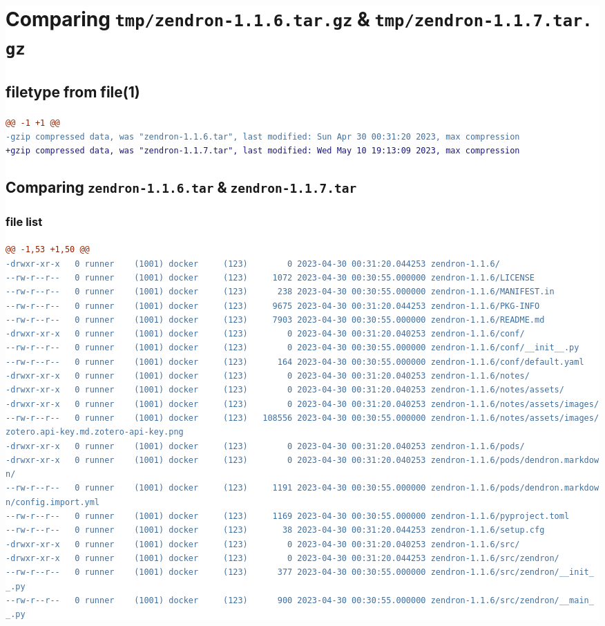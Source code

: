 # Comparing `tmp/zendron-1.1.6.tar.gz` & `tmp/zendron-1.1.7.tar.gz`

## filetype from file(1)

```diff
@@ -1 +1 @@
-gzip compressed data, was "zendron-1.1.6.tar", last modified: Sun Apr 30 00:31:20 2023, max compression
+gzip compressed data, was "zendron-1.1.7.tar", last modified: Wed May 10 19:13:09 2023, max compression
```

## Comparing `zendron-1.1.6.tar` & `zendron-1.1.7.tar`

### file list

```diff
@@ -1,53 +1,50 @@
-drwxr-xr-x   0 runner    (1001) docker     (123)        0 2023-04-30 00:31:20.044253 zendron-1.1.6/
--rw-r--r--   0 runner    (1001) docker     (123)     1072 2023-04-30 00:30:55.000000 zendron-1.1.6/LICENSE
--rw-r--r--   0 runner    (1001) docker     (123)      238 2023-04-30 00:30:55.000000 zendron-1.1.6/MANIFEST.in
--rw-r--r--   0 runner    (1001) docker     (123)     9675 2023-04-30 00:31:20.044253 zendron-1.1.6/PKG-INFO
--rw-r--r--   0 runner    (1001) docker     (123)     7903 2023-04-30 00:30:55.000000 zendron-1.1.6/README.md
-drwxr-xr-x   0 runner    (1001) docker     (123)        0 2023-04-30 00:31:20.040253 zendron-1.1.6/conf/
--rw-r--r--   0 runner    (1001) docker     (123)        0 2023-04-30 00:30:55.000000 zendron-1.1.6/conf/__init__.py
--rw-r--r--   0 runner    (1001) docker     (123)      164 2023-04-30 00:30:55.000000 zendron-1.1.6/conf/default.yaml
-drwxr-xr-x   0 runner    (1001) docker     (123)        0 2023-04-30 00:31:20.040253 zendron-1.1.6/notes/
-drwxr-xr-x   0 runner    (1001) docker     (123)        0 2023-04-30 00:31:20.040253 zendron-1.1.6/notes/assets/
-drwxr-xr-x   0 runner    (1001) docker     (123)        0 2023-04-30 00:31:20.040253 zendron-1.1.6/notes/assets/images/
--rw-r--r--   0 runner    (1001) docker     (123)   108556 2023-04-30 00:30:55.000000 zendron-1.1.6/notes/assets/images/zotero.api-key.md.zotero-api-key.png
-drwxr-xr-x   0 runner    (1001) docker     (123)        0 2023-04-30 00:31:20.040253 zendron-1.1.6/pods/
-drwxr-xr-x   0 runner    (1001) docker     (123)        0 2023-04-30 00:31:20.040253 zendron-1.1.6/pods/dendron.markdown/
--rw-r--r--   0 runner    (1001) docker     (123)     1191 2023-04-30 00:30:55.000000 zendron-1.1.6/pods/dendron.markdown/config.import.yml
--rw-r--r--   0 runner    (1001) docker     (123)     1169 2023-04-30 00:30:55.000000 zendron-1.1.6/pyproject.toml
--rw-r--r--   0 runner    (1001) docker     (123)       38 2023-04-30 00:31:20.044253 zendron-1.1.6/setup.cfg
-drwxr-xr-x   0 runner    (1001) docker     (123)        0 2023-04-30 00:31:20.040253 zendron-1.1.6/src/
-drwxr-xr-x   0 runner    (1001) docker     (123)        0 2023-04-30 00:31:20.044253 zendron-1.1.6/src/zendron/
--rw-r--r--   0 runner    (1001) docker     (123)      377 2023-04-30 00:30:55.000000 zendron-1.1.6/src/zendron/__init__.py
--rw-r--r--   0 runner    (1001) docker     (123)      900 2023-04-30 00:30:55.000000 zendron-1.1.6/src/zendron/__main__.py
```